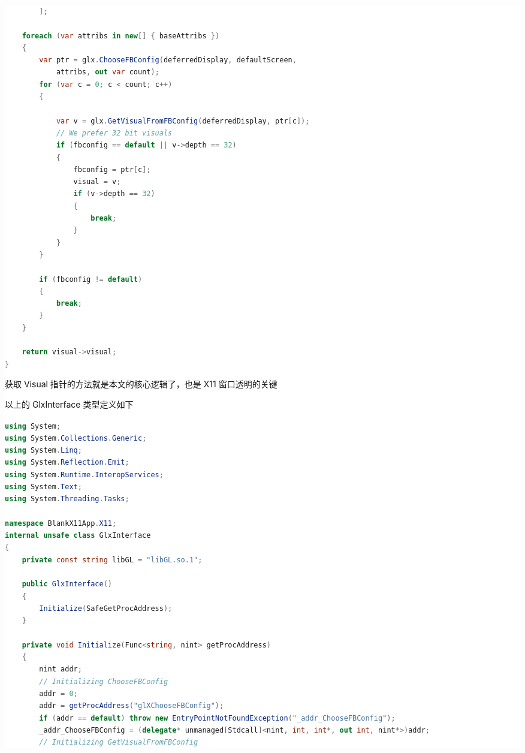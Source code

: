 ```csharp
        ];

    foreach (var attribs in new[] { baseAttribs })
    {
        var ptr = glx.ChooseFBConfig(deferredDisplay, defaultScreen,
            attribs, out var count);
        for (var c = 0; c < count; c++)
        {

            var v = glx.GetVisualFromFBConfig(deferredDisplay, ptr[c]);
            // We prefer 32 bit visuals
            if (fbconfig == default || v->depth == 32)
            {
                fbconfig = ptr[c];
                visual = v;
                if (v->depth == 32)
                {
                    break;
                }
            }
        }

        if (fbconfig != default)
        {
            break;
        }
    }

    return visual->visual;
}
```

获取 Visual 指针的方法就是本文的核心逻辑了，也是 X11 窗口透明的关键

以上的 GlxInterface 类型定义如下

```csharp
using System;
using System.Collections.Generic;
using System.Linq;
using System.Reflection.Emit;
using System.Runtime.InteropServices;
using System.Text;
using System.Threading.Tasks;

namespace BlankX11App.X11;
internal unsafe class GlxInterface
{
    private const string libGL = "libGL.so.1";

    public GlxInterface()
    {
        Initialize(SafeGetProcAddress);
    }

    private void Initialize(Func<string, nint> getProcAddress)
    {
        nint addr;
        // Initializing ChooseFBConfig
        addr = 0;
        addr = getProcAddress("glXChooseFBConfig");
        if (addr == default) throw new EntryPointNotFoundException("_addr_ChooseFBConfig");
        _addr_ChooseFBConfig = (delegate* unmanaged[Stdcall]<nint, int, int*, out int, nint*>)addr;
        // Initializing GetVisualFromFBConfig
```